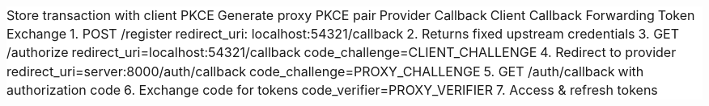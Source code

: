 <g><rect class="note" height="59" width="277" stroke="#666" fill="#EDF2AE" y="385" x="306"></rect><text style="font-family: inherit; font-size: 16px; font-weight: 400;" dy="1em" class="noteText" alignment-baseline="middle" dominant-baseline="middle" text-anchor="middle" y="390" x="445"><tspan x="445">Store transaction with client PKCE</tspan></text> <text style="font-family: inherit; font-size: 16px; font-weight: 400;" dy="1em" class="noteText" alignment-baseline="middle" dominant-baseline="middle" text-anchor="middle" y="410" x="445"><tspan x="445">Generate proxy PKCE pair</tspan></text></g> <g><rect class="note" height="40" width="416" stroke="#666" fill="#EDF2AE" y="544" x="419.5"></rect><text style="font-family: inherit; font-size: 16px; font-weight: 400;" dy="1em" class="noteText" alignment-baseline="middle" dominant-baseline="middle" text-anchor="middle" y="549" x="628"><tspan x="628">Provider Callback</tspan></text></g> <g><rect class="note" height="40" width="413" stroke="#666" fill="#EDF2AE" y="784" x="56.5"></rect><text style="font-family: inherit; font-size: 16px; font-weight: 400;" dy="1em" class="noteText" alignment-baseline="middle" dominant-baseline="middle" text-anchor="middle" y="789" x="263"><tspan x="263">Client Callback Forwarding</tspan></text></g> <g><rect class="note" height="40" width="413" stroke="#666" fill="#EDF2AE" y="904" x="56.5"></rect><text style="font-family: inherit; font-size: 16px; font-weight: 400;" dy="1em" class="noteText" alignment-baseline="middle" dominant-baseline="middle" text-anchor="middle" y="909" x="263"><tspan x="263">Token Exchange</tspan></text></g> <text style="font-family: inherit; font-size: 16px; font-weight: 400;" dy="1em" class="messageText" alignment-baseline="middle" dominant-baseline="middle" text-anchor="middle" y="130" x="262">1. POST /register</text> <text style="font-family: inherit; font-size: 16px; font-weight: 400;" dy="1em" class="messageText" alignment-baseline="middle" dominant-baseline="middle" text-anchor="middle" y="150" x="262">redirect_uri: localhost:54321/callback</text> <line style="fill: none;" marker-end="url(#arrowhead)" stroke="none" stroke-width="2" class="messageLine0" y2="185" x2="440.5" y1="185" x1="82.5"></line><text style="font-family: inherit; font-size: 16px; font-weight: 400;" dy="1em" class="messageText" alignment-baseline="middle" dominant-baseline="middle" text-anchor="middle" y="200" x="265">2. Returns fixed upstream credentials</text> <line style="stroke-dasharray: 3, 3; fill: none;" marker-end="url(#arrowhead)" stroke="none" stroke-width="2" class="messageLine1" y2="235" x2="85.5" y1="235" x1="443.5"></line><text style="font-family: inherit; font-size: 16px; font-weight: 400;" dy="1em" class="messageText" alignment-baseline="middle" dominant-baseline="middle" text-anchor="middle" y="300" x="262">3. GET /authorize</text> <text style="font-family: inherit; font-size: 16px; font-weight: 400;" dy="1em" class="messageText" alignment-baseline="middle" dominant-baseline="middle" text-anchor="middle" y="320" x="262">redirect_uri=localhost:54321/callback</text> <text style="font-family: inherit; font-size: 16px; font-weight: 400;" dy="1em" class="messageText" alignment-baseline="middle" dominant-baseline="middle" text-anchor="middle" y="339" x="262">code_challenge=CLIENT_CHALLENGE</text> <line style="fill: none;" marker-end="url(#arrowhead)" stroke="none" stroke-width="2" class="messageLine0" y2="375" x2="440.5" y1="375" x1="82.5"></line><text style="font-family: inherit; font-size: 16px; font-weight: 400;" dy="1em" class="messageText" alignment-baseline="middle" dominant-baseline="middle" text-anchor="middle" y="459" x="626">4. Redirect to provider</text> <text style="font-family: inherit; font-size: 16px; font-weight: 400;" dy="1em" class="messageText" alignment-baseline="middle" dominant-baseline="middle" text-anchor="middle" y="479" x="626">redirect_uri=server:8000/auth/callback</text> <text style="font-family: inherit; font-size: 16px; font-weight: 400;" dy="1em" class="messageText" alignment-baseline="middle" dominant-baseline="middle" text-anchor="middle" y="498" x="626">code_challenge=PROXY_CHALLENGE</text> <line style="fill: none;" marker-end="url(#arrowhead)" stroke="none" stroke-width="2" class="messageLine0" y2="534" x2="806.5" y1="534" x1="445.5"></line><text style="font-family: inherit; font-size: 16px; font-weight: 400;" dy="1em" class="messageText" alignment-baseline="middle" dominant-baseline="middle" text-anchor="middle" y="599" x="629">5. GET /auth/callback</text> <text style="font-family: inherit; font-size: 16px; font-weight: 400;" dy="1em" class="messageText" alignment-baseline="middle" dominant-baseline="middle" text-anchor="middle" y="619" x="629">with authorization code</text> <line style="fill: none;" marker-end="url(#arrowhead)" stroke="none" stroke-width="2" class="messageLine0" y2="654" x2="448.5" y1="654" x1="809.5"></line><text style="font-family: inherit; font-size: 16px; font-weight: 400;" dy="1em" class="messageText" alignment-baseline="middle" dominant-baseline="middle" text-anchor="middle" y="669" x="626">6. Exchange code for tokens</text> <text style="font-family: inherit; font-size: 16px; font-weight: 400;" dy="1em" class="messageText" alignment-baseline="middle" dominant-baseline="middle" text-anchor="middle" y="689" x="626">code_verifier=PROXY_VERIFIER</text> <line style="fill: none;" marker-end="url(#arrowhead)" stroke="none" stroke-width="2" class="messageLine0" y2="724" x2="806.5" y1="724" x1="445.5"></line><text style="font-family: inherit; font-size: 16px; font-weight: 400;" dy="1em" class="messageText" alignment-baseline="middle" dominant-baseline="middle" text-anchor="middle" y="739" x="629">7. Access &amp; refresh tokens</text>